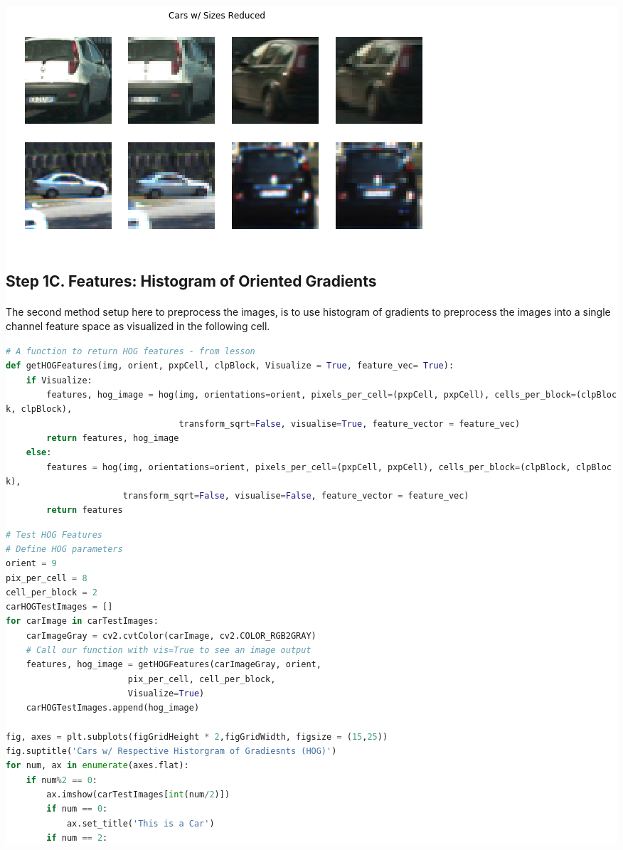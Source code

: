
![png](Vehicle_Detection_files/Vehicle_Detection_10_0.png)


## Step 1C. Features: Histogram of Oriented Gradients
The second method setup here to preprocess the images, is to use histogram of gradients to preprocess the images into a single channel feature space as visualized in the following cell.  


```python
# A function to return HOG features - from lesson
def getHOGFeatures(img, orient, pxpCell, clpBlock, Visualize = True, feature_vec= True):
    if Visualize:
        features, hog_image = hog(img, orientations=orient, pixels_per_cell=(pxpCell, pxpCell), cells_per_block=(clpBlock, clpBlock), 
                                  transform_sqrt=False, visualise=True, feature_vector = feature_vec)
        return features, hog_image
    else:
        features = hog(img, orientations=orient, pixels_per_cell=(pxpCell, pxpCell), cells_per_block=(clpBlock, clpBlock), 
                       transform_sqrt=False, visualise=False, feature_vector = feature_vec)
        return features  
```


```python
# Test HOG Features
# Define HOG parameters
orient = 9
pix_per_cell = 8
cell_per_block = 2
carHOGTestImages = []
for carImage in carTestImages:
    carImageGray = cv2.cvtColor(carImage, cv2.COLOR_RGB2GRAY)
    # Call our function with vis=True to see an image output
    features, hog_image = getHOGFeatures(carImageGray, orient, 
                        pix_per_cell, cell_per_block, 
                        Visualize=True)
    carHOGTestImages.append(hog_image)

fig, axes = plt.subplots(figGridHeight * 2,figGridWidth, figsize = (15,25))
fig.suptitle('Cars w/ Respective Historgram of Gradiesnts (HOG)')
for num, ax in enumerate(axes.flat):
    if num%2 == 0: 
        ax.imshow(carTestImages[int(num/2)])
        if num == 0:
            ax.set_title('This is a Car')
        if num == 2:
```